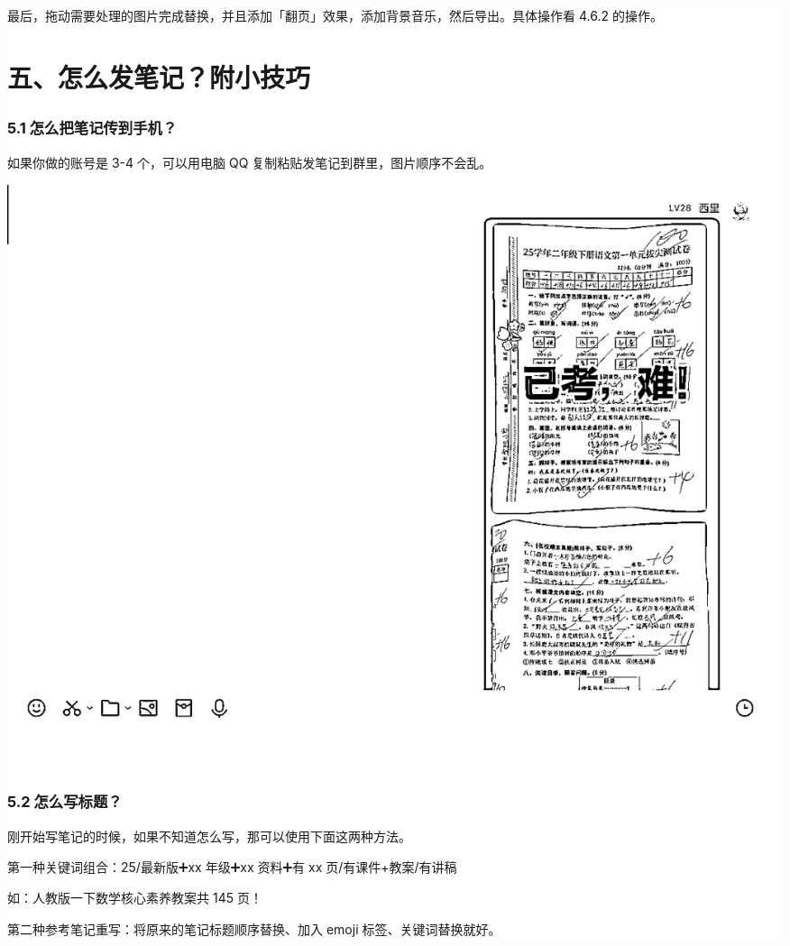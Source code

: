 最后，拖动需要处理的图片完成替换，并且添加「翻页」效果，添加背景音乐，然后导出。具体操作看 4.6.2 的操作。

# 五、怎么发笔记？附小技巧

### 5.1 怎么把笔记传到手机？

如果你做的账号是 3-4 个，可以用电脑 QQ 复制粘贴发笔记到群里，图片顺序不会乱。

![](img/f17b18fdc670ec49b61ae603172738e4.png)

### 5.2 怎么写标题？

刚开始写笔记的时候，如果不知道怎么写，那可以使用下面这两种方法。

第一种关键词组合：25/最新版➕xx 年级➕xx 资料➕有 xx 页/有课件+教案/有讲稿

如：人教版一下数学核心素养教案共 145 页！

第二种参考笔记重写：将原来的笔记标题顺序替换、加入 emoji 标签、关键词替换就好。
